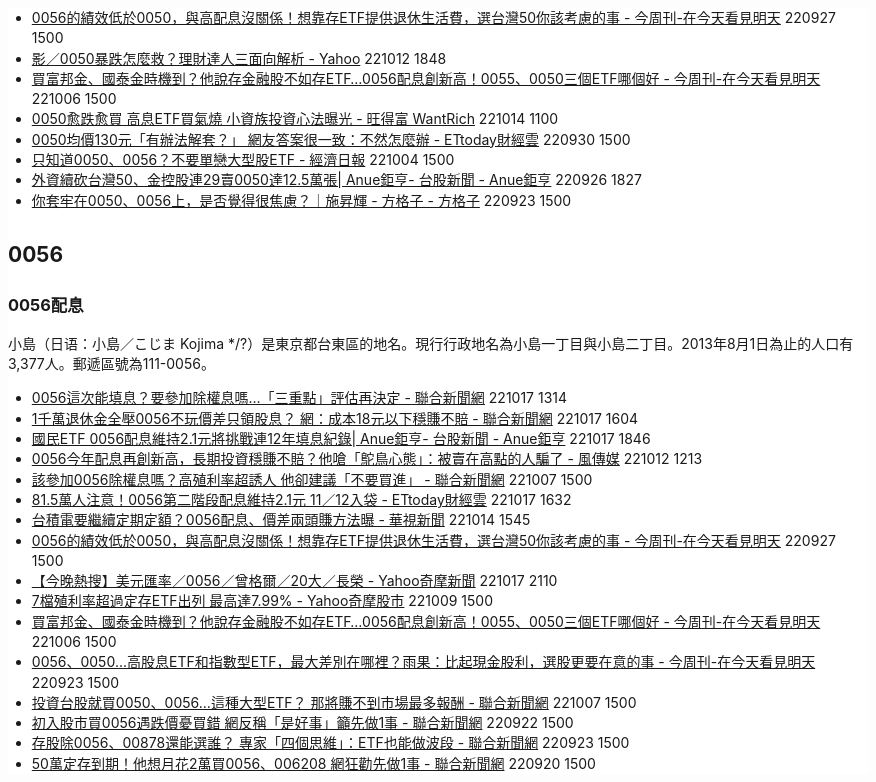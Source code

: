 - [0056的績效低於0050，與高配息沒關係！想靠存ETF提供退休生活費，選台灣50你該考慮的事 - 今周刊-在今天看見明天](https://www.businesstoday.com.tw/article/category/183013/post/202209260021/ "0056的績效低於0050，與高配息沒關係！想靠存ETF提供退休生活費，選台灣50你該考慮的事 - 今周刊-在今天看見明天") 220927 1500
- [影／0050暴跌怎麼救？理財達人三面向解析 - Yahoo](https://tw.tv.yahoo.com/%E5%BD%B1-0050%E6%9A%B4%E8%B7%8C%E6%80%8E%E9%BA%BC%E6%95%91-%E7%90%86%E8%B2%A1%E9%81%94%E4%BA%BA%E4%B8%89%E9%9D%A2%E5%90%91%E8%A7%A3%E6%9E%90-100103465.html "影／0050暴跌怎麼救？理財達人三面向解析 - Yahoo") 221012 1848
- [買富邦金、國泰金時機到？他說存金融股不如存ETF…0056配息創新高！0055、0050三個ETF哪個好 - 今周刊-在今天看見明天](https://www.businesstoday.com.tw/article/category/183013/post/202210050013/ "買富邦金、國泰金時機到？他說存金融股不如存ETF…0056配息創新高！0055、0050三個ETF哪個好 - 今周刊-在今天看見明天") 221006 1500
- [0050愈跌愈買 高息ETF買氣燒 小資族投資心法曝光 - 旺得富 WantRich](https://wantrich.chinatimes.com/news/20221014900423-420101 "0050愈跌愈買 高息ETF買氣燒 小資族投資心法曝光 - 旺得富 WantRich") 221014 1100
- [0050均價130元「有辦法解套？」 網友答案很一致：不然怎麼辦 - ETtoday財經雲](https://finance.ettoday.net/news/2348675 "0050均價130元「有辦法解套？」 網友答案很一致：不然怎麼辦 - ETtoday財經雲") 220930 1500
- [只知道0050、0056？不要單戀大型股ETF - 經濟日報](https://money.udn.com/money/story/12040/6662217 "只知道0050、0056？不要單戀大型股ETF - 經濟日報") 221004 1500
- [外資續砍台灣50、金控股連29賣0050達12.5萬張| Anue鉅亨- 台股新聞 - Anue鉅亨](https://news.cnyes.com/news/id/4963687 "外資續砍台灣50、金控股連29賣0050達12.5萬張| Anue鉅亨- 台股新聞 - Anue鉅亨") 220926 1827
- [你套牢在0050、0056上，是否覺得很焦慮？｜施昇輝 - 方格子 - 方格子](https://vocus.cc/article/632dad6ffd89780001725292 "你套牢在0050、0056上，是否覺得很焦慮？｜施昇輝 - 方格子 - 方格子") 220923 1500

## 0056

### 0056配息

小島（日语：小島／こじま Kojima */?）是東京都台東區的地名。現行行政地名為小島一丁目與小島二丁目。2013年8月1日為止的人口有3,377人。郵遞區號為111-0056。
- [0056這次能填息？要參加除權息嗎…「三重點」評估再決定 - 聯合新聞網](https://udn.com/news/story/123006/6692146 "0056這次能填息？要參加除權息嗎…「三重點」評估再決定 - 聯合新聞網") 221017 1314
- [1千萬退休金全壓0056不玩價差只領股息？ 網：成本18元以下穩賺不賠 - 聯合新聞網](https://udn.com/news/story/123006/6692989 "1千萬退休金全壓0056不玩價差只領股息？ 網：成本18元以下穩賺不賠 - 聯合新聞網") 221017 1604
- [國民ETF 0056配息維持2.1元將挑戰連12年填息紀錄| Anue鉅亨- 台股新聞 - Anue鉅亨](https://news.cnyes.com/news/id/4980571?exp=a "國民ETF 0056配息維持2.1元將挑戰連12年填息紀錄| Anue鉅亨- 台股新聞 - Anue鉅亨") 221017 1846
- [0056今年配息再創新高，長期投資穩賺不賠？他嗆「鴕鳥心態」：被賣在高點的人騙了 - 風傳媒](https://www.storm.mg/lifestyle/4560478 "0056今年配息再創新高，長期投資穩賺不賠？他嗆「鴕鳥心態」：被賣在高點的人騙了 - 風傳媒") 221012 1213
- [該參加0056除權息嗎？高殖利率超誘人 他卻建議「不要買進」 - 聯合新聞網](https://udn.com/news/story/123006/6668616 "該參加0056除權息嗎？高殖利率超誘人 他卻建議「不要買進」 - 聯合新聞網") 221007 1500
- [81.5萬人注意！0056第二階段配息維持2.1元 11／12入袋 - ETtoday財經雲](https://finance.ettoday.net/news/2360141?redirect=1 "81.5萬人注意！0056第二階段配息維持2.1元 11／12入袋 - ETtoday財經雲") 221017 1632
- [台積電要繼續定期定額？0056配息、價差兩頭賺方法曝 - 華視新聞](https://news.cts.com.tw/cts/money/202210/202210142097925.html "台積電要繼續定期定額？0056配息、價差兩頭賺方法曝 - 華視新聞") 221014 1545
- [0056的績效低於0050，與高配息沒關係！想靠存ETF提供退休生活費，選台灣50你該考慮的事 - 今周刊-在今天看見明天](https://www.businesstoday.com.tw/article/category/183013/post/202209260021/ "0056的績效低於0050，與高配息沒關係！想靠存ETF提供退休生活費，選台灣50你該考慮的事 - 今周刊-在今天看見明天") 220927 1500
- [【今晚熱搜】美元匯率／0056／曾格爾／20大／長榮 - Yahoo奇摩新聞](https://tw.news.yahoo.com/%E4%BB%8A%E6%99%9A%E7%86%B1%E6%90%9C-%E7%BE%8E%E5%85%83%E5%8C%AF%E7%8E%87-0056-%E6%9B%BE%E6%A0%BC%E7%88%BE-20%E5%A4%A7-131038324.html "【今晚熱搜】美元匯率／0056／曾格爾／20大／長榮 - Yahoo奇摩新聞") 221017 2110
- [7檔殖利率超過定存ETF出列 最高達7.99% - Yahoo奇摩股市](https://tw.stock.yahoo.com/news/7%E6%AA%94%E6%AE%96%E5%88%A9%E7%8E%87%E8%B6%85%E9%81%8E%E5%AE%9A%E5%AD%98etf%E5%87%BA%E5%88%97-%E6%9C%80%E9%AB%98%E9%81%947-99-050004804.html "7檔殖利率超過定存ETF出列 最高達7.99% - Yahoo奇摩股市") 221009 1500
- [買富邦金、國泰金時機到？他說存金融股不如存ETF…0056配息創新高！0055、0050三個ETF哪個好 - 今周刊-在今天看見明天](https://www.businesstoday.com.tw/article/category/183013/post/202210050013/ "買富邦金、國泰金時機到？他說存金融股不如存ETF…0056配息創新高！0055、0050三個ETF哪個好 - 今周刊-在今天看見明天") 221006 1500
- [0056、0050...高股息ETF和指數型ETF，最大差別在哪裡？雨果：比起現金股利，選股更要在意的事 - 今周刊-在今天看見明天](https://www.businesstoday.com.tw/article/category/183013/post/202209190029/ "0056、0050...高股息ETF和指數型ETF，最大差別在哪裡？雨果：比起現金股利，選股更要在意的事 - 今周刊-在今天看見明天") 220923 1500
- [投資台股就買0050、0056…這種大型ETF？ 那將賺不到市場最多報酬 - 聯合新聞網](https://udn.com/news/story/123006/6669830 "投資台股就買0050、0056…這種大型ETF？ 那將賺不到市場最多報酬 - 聯合新聞網") 221007 1500
- [初入股市買0056遇跌價憂買錯 網反稱「是好事」籲先做1事 - 聯合新聞網](https://udn.com/news/story/123006/6629612 "初入股市買0056遇跌價憂買錯 網反稱「是好事」籲先做1事 - 聯合新聞網") 220922 1500
- [存股除0056、00878還能選誰？ 專家「四個思維」：ETF也能做波段 - 聯合新聞網](https://udn.com/news/story/123006/6634122 "存股除0056、00878還能選誰？ 專家「四個思維」：ETF也能做波段 - 聯合新聞網") 220923 1500
- [50萬定存到期！他想月花2萬買0056、006208 網狂勸先做1事 - 聯合新聞網](https://udn.com/news/story/123006/6624122 "50萬定存到期！他想月花2萬買0056、006208 網狂勸先做1事 - 聯合新聞網") 220920 1500